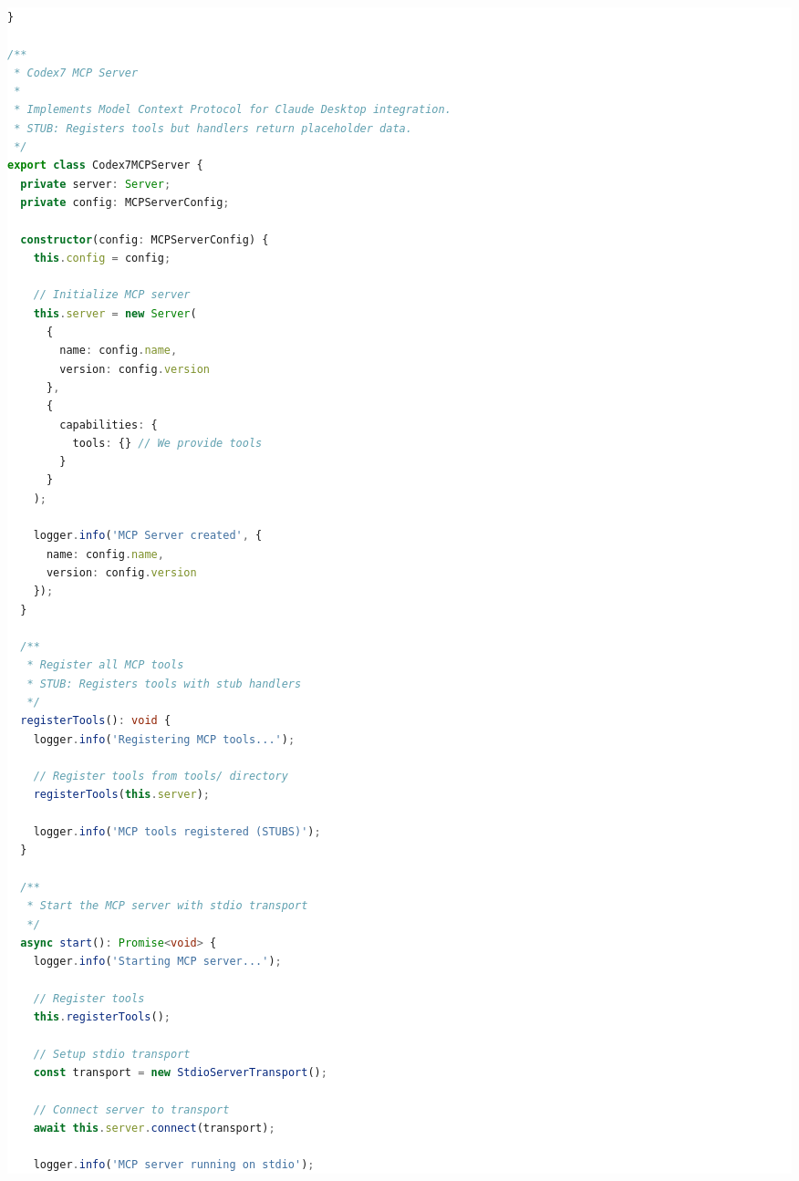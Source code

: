 ```typescript
}

/**
 * Codex7 MCP Server
 *
 * Implements Model Context Protocol for Claude Desktop integration.
 * STUB: Registers tools but handlers return placeholder data.
 */
export class Codex7MCPServer {
  private server: Server;
  private config: MCPServerConfig;

  constructor(config: MCPServerConfig) {
    this.config = config;

    // Initialize MCP server
    this.server = new Server(
      {
        name: config.name,
        version: config.version
      },
      {
        capabilities: {
          tools: {} // We provide tools
        }
      }
    );

    logger.info('MCP Server created', {
      name: config.name,
      version: config.version
    });
  }

  /**
   * Register all MCP tools
   * STUB: Registers tools with stub handlers
   */
  registerTools(): void {
    logger.info('Registering MCP tools...');

    // Register tools from tools/ directory
    registerTools(this.server);

    logger.info('MCP tools registered (STUBS)');
  }

  /**
   * Start the MCP server with stdio transport
   */
  async start(): Promise<void> {
    logger.info('Starting MCP server...');

    // Register tools
    this.registerTools();

    // Setup stdio transport
    const transport = new StdioServerTransport();

    // Connect server to transport
    await this.server.connect(transport);

    logger.info('MCP server running on stdio');
```